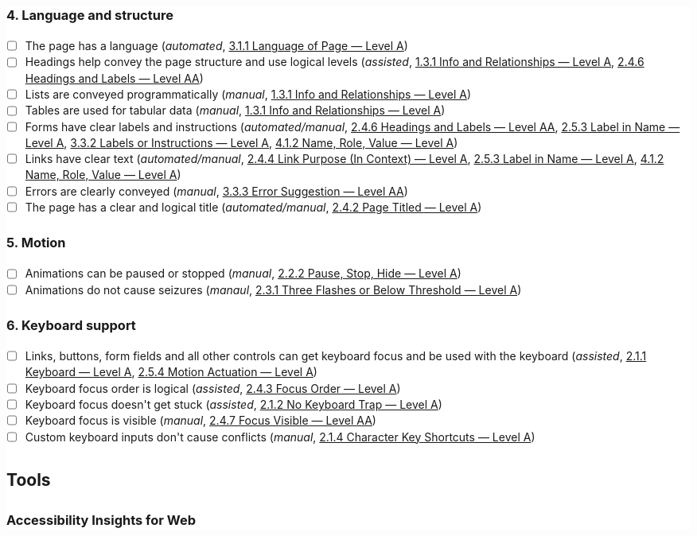 ### 4. Language and structure

- [ ] The page has a language (*automated*, [3.1.1 Language of Page — Level A](https://www.w3.org/WAI/WCAG21/quickref/#language-of-page))
- [ ] Headings help convey the page structure and use logical levels (*assisted*, [1.3.1 Info and Relationships — Level A](https://www.w3.org/WAI/WCAG21/quickref/#info-and-relationships), [2.4.6
Headings and Labels — Level AA](https://www.w3.org/WAI/WCAG21/quickref/#headings-and-labels))
- [ ] Lists are conveyed programmatically (*manual*, [1.3.1 Info and Relationships — Level A](https://www.w3.org/WAI/WCAG21/quickref/#info-and-relationships))
- [ ] Tables are used for tabular data (*manual*, [1.3.1 Info and Relationships — Level A](https://www.w3.org/WAI/WCAG21/quickref/#info-and-relationships))
- [ ] Forms have clear labels and instructions (*automated/manual*, [2.4.6
Headings and Labels — Level AA](https://www.w3.org/WAI/WCAG21/quickref/#headings-and-labels), [2.5.3
Label in Name — Level A](https://www.w3.org/WAI/WCAG21/quickref/#label-in-name), [3.3.2 Labels or Instructions — Level A](https://www.w3.org/WAI/WCAG21/quickref/#labels-or-instructions), [4.1.2 Name, Role, Value — Level A](https://www.w3.org/WAI/WCAG21/quickref/#name-role-value))
- [ ] Links have clear text (*automated/manual*, [2.4.4 Link Purpose (In Context) — Level A](https://www.w3.org/WAI/WCAG21/quickref/#link-purpose-in-context), [2.5.3
Label in Name — Level A](https://www.w3.org/WAI/WCAG21/quickref/#label-in-name), [4.1.2 Name, Role, Value — Level A](https://www.w3.org/WAI/WCAG21/quickref/#name-role-value))
- [ ] Errors are clearly conveyed (*manual*, [3.3.3 Error Suggestion — Level AA](https://www.w3.org/WAI/WCAG21/quickref/#error-suggestion))
- [ ] The page has a clear and logical title (*automated/manual*, [2.4.2 Page Titled — Level A](https://www.w3.org/WAI/WCAG21/quickref/#page-titled))

### 5. Motion

- [ ] Animations can be paused or stopped (*manual*, [2.2.2 Pause, Stop, Hide — Level A](https://www.w3.org/WAI/WCAG21/quickref/#pause-stop-hide))
- [ ] Animations do not cause seizures (*manaul*, [2.3.1 Three Flashes or Below Threshold — Level A](https://www.w3.org/WAI/WCAG21/quickref/#three-flashes-or-below-threshold))

### 6. Keyboard support

- [ ] Links, buttons, form fields and all other controls can get keyboard focus and be used with the keyboard (*assisted*, [2.1.1 Keyboard — Level A](https://www.w3.org/WAI/WCAG21/quickref/#keyboard), [2.5.4 Motion Actuation — Level A](https://www.w3.org/WAI/WCAG21/quickref/#motion-actuation))
- [ ] Keyboard focus order is logical (*assisted*, [2.4.3 Focus Order — Level A](https://www.w3.org/WAI/WCAG21/quickref/#focus-order))
- [ ] Keyboard focus doesn't get stuck (*assisted*, [2.1.2 No Keyboard Trap — Level A](https://www.w3.org/WAI/WCAG21/quickref/#no-keyboard-trap))
- [ ] Keyboard focus is visible (*manual*, [2.4.7 Focus Visible — Level AA](https://www.w3.org/WAI/WCAG21/quickref/#focus-visible))
- [ ] Custom keyboard inputs don't cause conflicts (*manual*, [2.1.4 Character Key Shortcuts — Level A](https://www.w3.org/WAI/WCAG21/quickref/#character-key-shortcuts))

## Tools

### Accessibility Insights for Web
